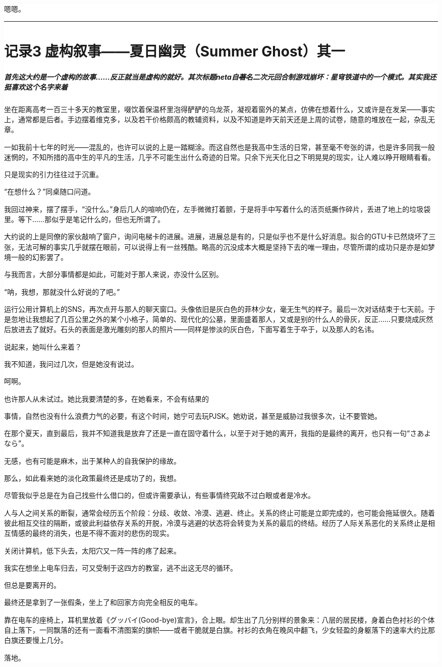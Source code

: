 嗯嗯。
***
# 记录3 虚构叙事——夏日幽灵（Summer Ghost）其一
##### 首先这大约是一个虚构的故事……反正就当是虚构的就好。其次标题neta自~~著名~~二次元回合制游戏崩坏：星穹铁道中的一个模式。其实我还挺喜欢这个名字来着
坐在距离高考一百三十多天的教室里，啜饮着保温杯里泡得酽酽的乌龙茶，凝视着窗外的某点，仿佛在想着什么，又或许是在发呆——事实上，通常都是后者。手边摆着维克多，以及若干价格颇高的教辅资料，以及不知道是昨天前天还是上周的试卷，随意的堆放在一起，杂乱无章。

一如我前十七年的时光——混乱的，也许可以说的上是一踏糊涂。而这自然也是我高中生活的日常，甚至毫不夸张的讲，也是许多同我一般迷惘的，不知所措的高中生的平凡的生活，几乎不可能生出什么奇迹的日常。只余下光天化日之下明晃晃的现实，让人难以睁开眼睛看看。

只是现实的引力往往过于沉重。

“在想什么？”同桌随口问道。

我回过神来，摆了摆手，“没什么。”身后几人的喧响仍在，左手微微打着颤，于是将手中写着什么的活页纸撕作碎片，丢进了地上的垃圾袋里。等下……那似乎是笔记什么的，但也无所谓了。

大约说的上是同僚的家伙敲响了窗户，询问电梯卡的进展。进展，进展总是有的，只是似乎也不是什么好消息。拟合的GTU卡已然烧坏了三张，无法可解的事实几乎就摆在眼前，可以说得上有一丝残酷。略高的沉没成本大概是坚持下去的唯一理由，尽管所谓的成功只是亦是如梦境一般的幻影罢了。

与我而言，大部分事情都是如此，可能对于那人来说，亦没什么区别。

“呐，我想，那就没什么好说的了吧。”

运行公用计算机上的SNS，再次点开与那人的聊天窗口。头像依旧是灰白色的菲林少女，毫无生气的样子。最后一次对话结束于七天前。于是忽地让我想起了几百公里之外的某个小格子，简单的、现代化的公墓，里面盛着那人，又或是别的什么人的骨灰，反正……只要烧成灰然后放进去了就好。石头的表面是激光雕刻的那人的照片——同样是惨淡的灰白色，下面写着生于卒于，以及那人的名讳。

说起来，她叫什么来着？

我不知道，我问过几次，但是她没有说过。

呵啊。

也许那人从未试过。她比我要清楚的多，在她看来，不会有结果的

事情，自然也没有什么浪费力气的必要，有这个时间，她宁可去玩PJSK。她劝说，甚至是威胁过我很多次，让不要管她。

在那个夏天，直到最后，我并不知道我是放弃了还是一直在固守着什么，以至于对于她的离开，我指的是最终的离开，也只有一句“さあよなら”。

无感，也有可能是麻木，出于某种人的自我保护的缘故。

那么，如此看来她的淡化政策最终还是成功了的，我想。

尽管我似乎总是在为自己找些什么借口的，但或许需要承认，有些事情终究敌不过白眼或者是冷水。

人与人之间关系的断裂，通常会经历五个阶段：分歧、收敛、冷漠、逃避、终止。关系的终止可能是立即完成的，也可能会拖延很久。随着彼此相互交往的隔断，或彼此利益依存关系的开脱，冷漠与逃避的状态将会转变为关系的最后的终结。经历了人际关系恶化的关系终止是相互情感的最终的消失，也是不得不面对的悲伤的现实。

关闭计算机，低下头去，太阳穴又一阵一阵的疼了起来。

我实在想坐上电车归去，可又受制于这四方的教室，逃不出这无尽的循环。

但总是要离开的。

最终还是拿到了一张假条，坐上了和回家方向完全相反的电车。

靠在电车的座椅上，耳机里放着《グッバイ(Good-bye)宣言》，合上眼。却生出了几分别样的景象来：八层的居民楼，身着白色衬衫的个体自上落下，一同飘落的还有一面看不清图案的旗帜——或者干脆就是白旗。衬衫的衣角在晚风中翻飞，少女轻盈的身躯落下的速率大约比那白旗还要慢上几分。

落地。
